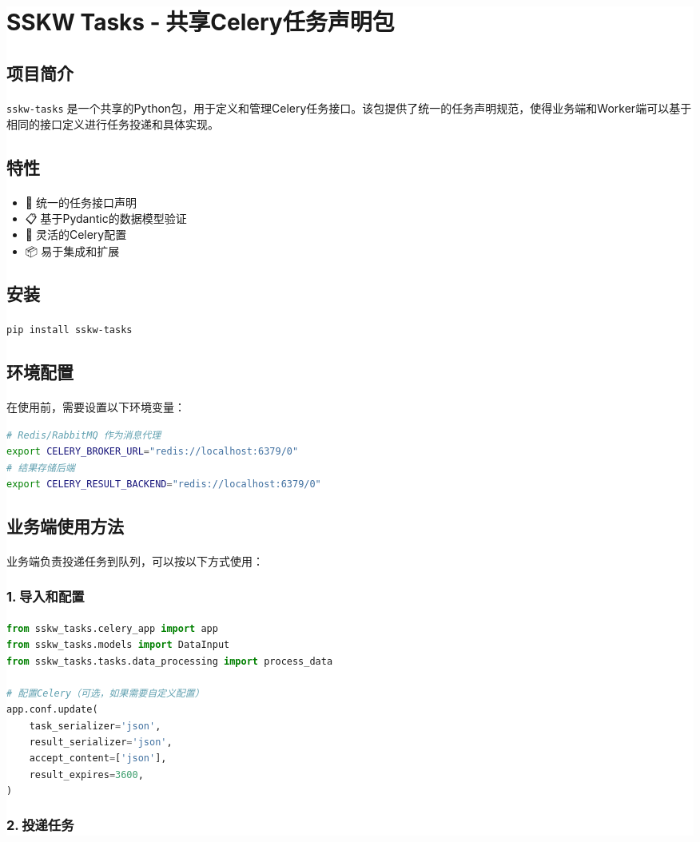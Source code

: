 # SSKW Tasks - 共享Celery任务声明包

## 项目简介

`sskw-tasks` 是一个共享的Python包，用于定义和管理Celery任务接口。该包提供了统一的任务声明规范，使得业务端和Worker端可以基于相同的接口定义进行任务投递和具体实现。

## 特性

- 🔄 统一的任务接口声明
- 📋 基于Pydantic的数据模型验证
- 🔧 灵活的Celery配置
- 📦 易于集成和扩展

## 安装

```bash
pip install sskw-tasks
```

## 环境配置

在使用前，需要设置以下环境变量：

```bash
# Redis/RabbitMQ 作为消息代理
export CELERY_BROKER_URL="redis://localhost:6379/0"
# 结果存储后端
export CELERY_RESULT_BACKEND="redis://localhost:6379/0"
```

## 业务端使用方法

业务端负责投递任务到队列，可以按以下方式使用：

### 1. 导入和配置

```python
from sskw_tasks.celery_app import app
from sskw_tasks.models import DataInput
from sskw_tasks.tasks.data_processing import process_data

# 配置Celery（可选，如果需要自定义配置）
app.conf.update(
    task_serializer='json',
    result_serializer='json',
    accept_content=['json'],
    result_expires=3600,
)
```

### 2. 投递任务
